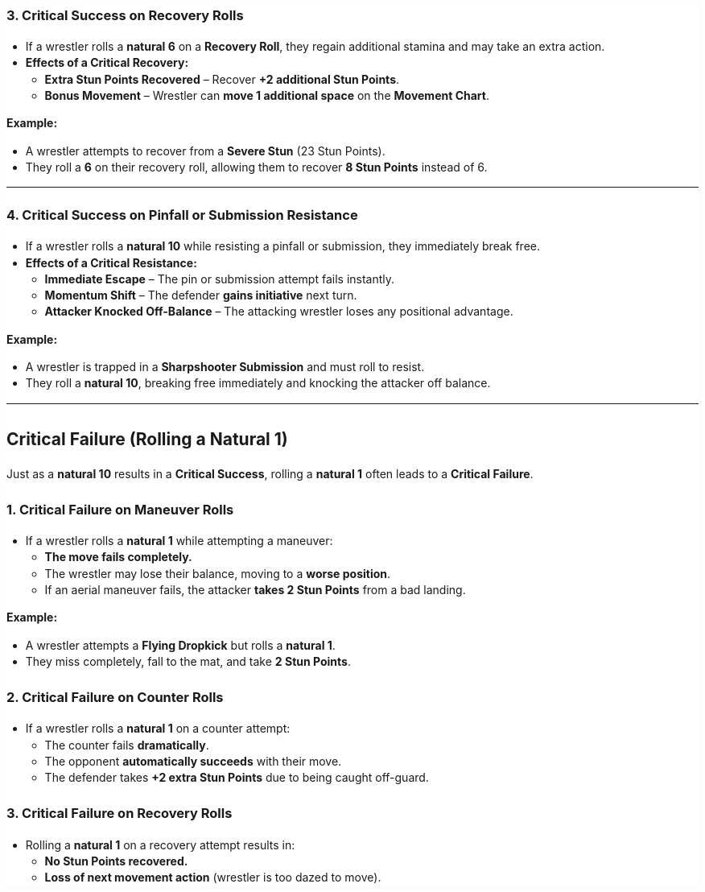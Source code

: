 
### **3. Critical Success on Recovery Rolls**
- If a wrestler rolls a **natural 6** on a **Recovery Roll**, they regain additional stamina and may take an extra action.
- **Effects of a Critical Recovery:**
  - **Extra Stun Points Recovered** – Recover **+2 additional Stun Points**.
  - **Bonus Movement** – Wrestler can **move 1 additional space** on the **Movement Chart**.

**Example:**
- A wrestler attempts to recover from a **Severe Stun** (23 Stun Points).
- They roll a **6** on their recovery roll, allowing them to recover **8 Stun Points** instead of 6.

---

### **4. Critical Success on Pinfall or Submission Resistance**
- If a wrestler rolls a **natural 10** while resisting a pinfall or submission, they immediately break free.
- **Effects of a Critical Resistance:**
  - **Immediate Escape** – The pin or submission attempt fails instantly.
  - **Momentum Shift** – The defender **gains initiative** next turn.
  - **Attacker Knocked Off-Balance** – The attacking wrestler loses any positional advantage.

**Example:**
- A wrestler is trapped in a **Sharpshooter Submission** and must roll to resist.
- They roll a **natural 10**, breaking free immediately and knocking the attacker off balance.

---

## Critical Failure (Rolling a Natural 1)
Just as a **natural 10** results in a **Critical Success**, rolling a **natural 1** often leads to a **Critical Failure**.

### **1. Critical Failure on Maneuver Rolls**
- If a wrestler rolls a **natural 1** while attempting a maneuver:
  - **The move fails completely.**
  - The wrestler may lose their balance, moving to a **worse position**.
  - If an aerial maneuver fails, the attacker **takes 2 Stun Points** from a bad landing.

**Example:**
- A wrestler attempts a **Flying Dropkick** but rolls a **natural 1**.
- They miss completely, fall to the mat, and take **2 Stun Points**.

### **2. Critical Failure on Counter Rolls**
- If a wrestler rolls a **natural 1** on a counter attempt:
  - The counter fails **dramatically**.
  - The opponent **automatically succeeds** with their move.
  - The defender takes **+2 extra Stun Points** due to being caught off-guard.

### **3. Critical Failure on Recovery Rolls**
- Rolling a **natural 1** on a recovery attempt results in:
  - **No Stun Points recovered.**
  - **Loss of next movement action** (wrestler is too dazed to move).
